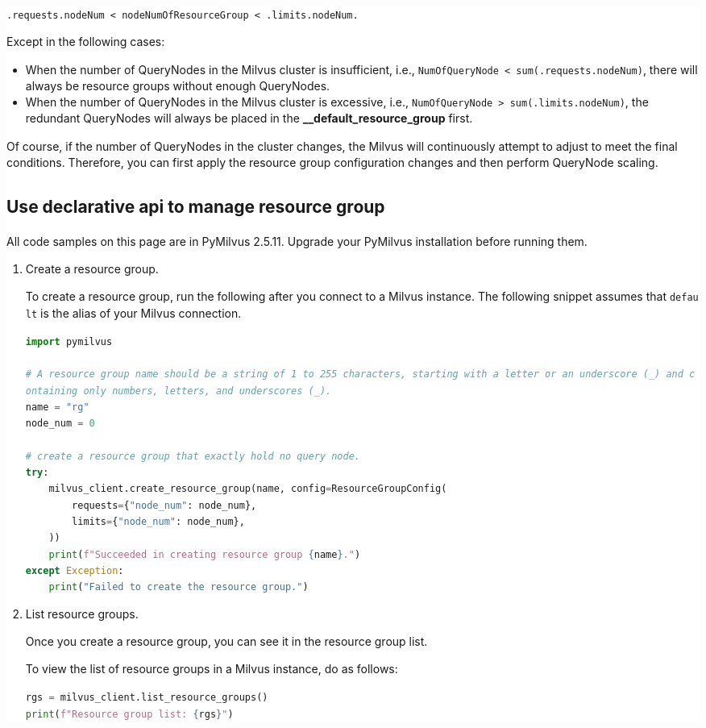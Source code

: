 `.requests.nodeNum < nodeNumOfResourceGroup < .limits.nodeNum.` 

Except in the following cases:
- When the number of QueryNodes in the Milvus cluster is insufficient, i.e., `NumOfQueryNode < sum(.requests.nodeNum)`, there will always be resource groups without enough QueryNodes.
- When the number of QueryNodes in the Milvus cluster is excessive, i.e., `NumOfQueryNode > sum(.limits.nodeNum)`, the redundant QueryNodes will always be placed in the **__default_resource_group** first.

Of course, if the number of QueryNodes in the cluster changes, the Milvus will continuously attempt to adjust to meet the final conditions. Therefore, you can first apply the resource group configuration changes and then perform QueryNode scaling.

## Use declarative api to manage resource group

<div class="alert note">

All code samples on this page are in PyMilvus 2.5.11. Upgrade your PyMilvus installation before running them.

</div>

1. Create a resource group.

    To create a resource group, run the following after you connect to a Milvus instance. The following snippet assumes that `default` is the alias of your Milvus connection.

    ```python
    import pymilvus
    
    # A resource group name should be a string of 1 to 255 characters, starting with a letter or an underscore (_) and containing only numbers, letters, and underscores (_).
    name = "rg"
    node_num = 0
    
    # create a resource group that exactly hold no query node.
    try:
        milvus_client.create_resource_group(name, config=ResourceGroupConfig(
            requests={"node_num": node_num},
            limits={"node_num": node_num},
        ))
        print(f"Succeeded in creating resource group {name}.")
    except Exception:
        print("Failed to create the resource group.")
    ```

2. List resource groups.

    Once you create a resource group, you can see it in the resource group list.

    To view the list of resource groups in a Milvus instance, do as follows:

    ```python
    rgs = milvus_client.list_resource_groups()
    print(f"Resource group list: {rgs}")
